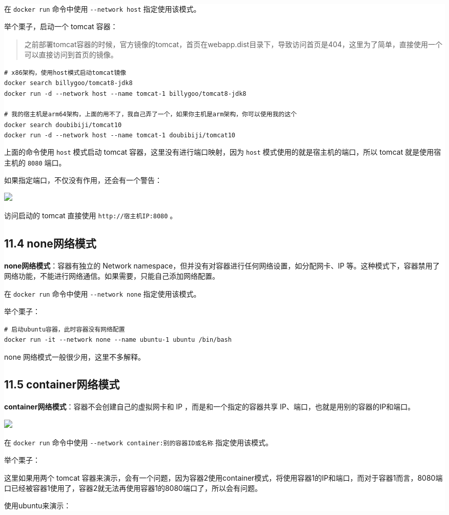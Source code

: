   

在 `docker run` 命令中使用 `--network host` 指定使用该模式。

举个栗子，启动一个 tomcat 容器：

> 之前部署tomcat容器的时候，官方镜像的tomcat，首页在webapp.dist目录下，导致访问首页是404，这里为了简单，直接使用一个可以直接访问到首页的镜像。

```
# x86架构，使用host模式启动tomcat镜像
docker search billygoo/tomcat8-jdk8
docker run -d --network host --name tomcat-1 billygoo/tomcat8-jdk8

# 我的宿主机是arm64架构，上面的用不了，我自己弄了一个，如果你主机是arm架构，你可以使用我的这个
docker search doubibiji/tomcat10
docker run -d --network host --name tomcat-1 doubibiji/tomcat10
```


上面的命令使用 `host` 模式启动 tomcat 容器，这里没有进行端口映射，因为 `host` 模式使用的就是宿主机的端口，所以 tomcat 就是使用宿主机的 `8080` 端口。

如果指定端口，不仅没有作用，还会有一个警告：

![](http://p6ui.toweydoc.tech:20080/images/stydocs/20240225144953.5fcf3c47.jpg)

  

访问启动的 tomcat 直接使用 `http://宿主机IP:8080` 。

## 11.4 none网络模式

**none网络模式**：容器有独立的 Network namespace，但并没有对容器进行任何网络设置，如分配网卡、IP 等。这种模式下，容器禁用了网络功能，不能进行网络通信。如果需要，只能自己添加网络配置。

在 `docker run` 命令中使用 `--network none` 指定使用该模式。

举个栗子：

```
# 启动ubuntu容器，此时容器没有网络配置
docker run -it --network none --name ubuntu-1 ubuntu /bin/bash
```

none 网络模式一般很少用，这里不多解释。

## 11.5 container网络模式

**container网络模式**：容器不会创建自己的虚拟网卡和 IP ，而是和一个指定的容器共享 IP、端口，也就是用别的容器的IP和端口。

![](http://p6ui.toweydoc.tech:20080/images/stydocs/20240225151234.872336e2.jpg)

在 `docker run` 命令中使用 `--network container:别的容器ID或名称` 指定使用该模式。

举个栗子：

这里如果用两个 tomcat 容器来演示，会有一个问题，因为容器2使用container模式，将使用容器1的IP和端口，而对于容器1而言，8080端口已经被容器1使用了，容器2就无法再使用容器1的8080端口了，所以会有问题。

使用ubuntu来演示：
